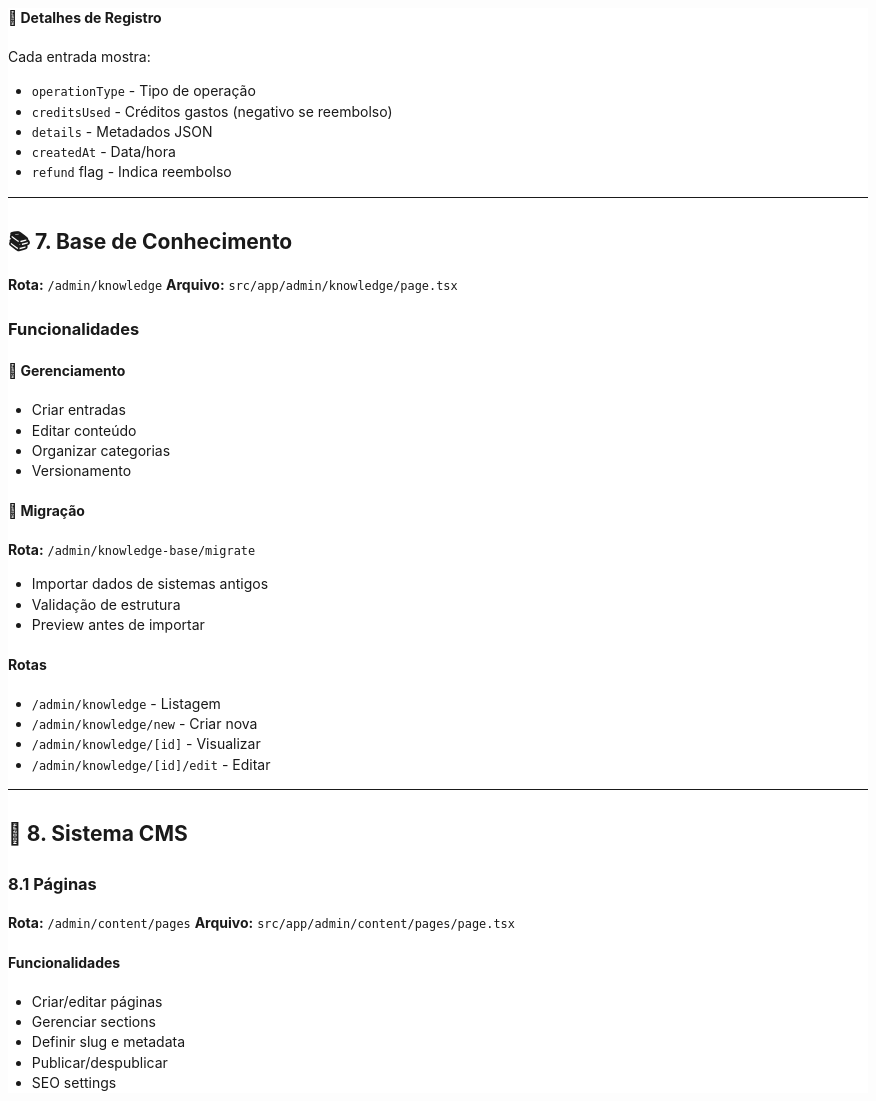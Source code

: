 #### 📁 Detalhes de Registro
Cada entrada mostra:
- `operationType` - Tipo de operação
- `creditsUsed` - Créditos gastos (negativo se reembolso)
- `details` - Metadados JSON
- `createdAt` - Data/hora
- `refund` flag - Indica reembolso

---

## 📚 7. Base de Conhecimento

**Rota:** `/admin/knowledge`
**Arquivo:** `src/app/admin/knowledge/page.tsx`

### Funcionalidades

#### 📝 Gerenciamento
- Criar entradas
- Editar conteúdo
- Organizar categorias
- Versionamento

#### 🔄 Migração
**Rota:** `/admin/knowledge-base/migrate`
- Importar dados de sistemas antigos
- Validação de estrutura
- Preview antes de importar

#### Rotas
- `/admin/knowledge` - Listagem
- `/admin/knowledge/new` - Criar nova
- `/admin/knowledge/[id]` - Visualizar
- `/admin/knowledge/[id]/edit` - Editar

---

## 🎨 8. Sistema CMS

### 8.1 Páginas

**Rota:** `/admin/content/pages`
**Arquivo:** `src/app/admin/content/pages/page.tsx`

#### Funcionalidades
- Criar/editar páginas
- Gerenciar sections
- Definir slug e metadata
- Publicar/despublicar
- SEO settings
